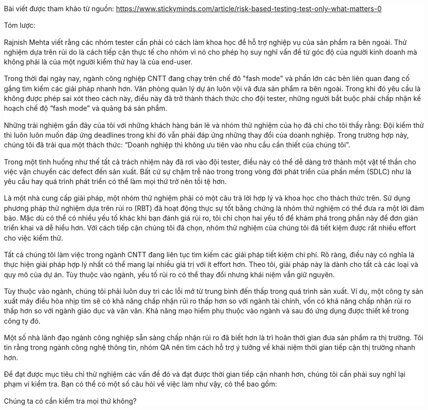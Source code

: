 Bài viết được tham khảo từ nguồn:
https://www.stickyminds.com/article/risk-based-testing-test-only-what-matters-0

Tóm lược:

Rajnish Mehta viết rằng các nhóm tester cần phải có cách làm khoa học để hỗ trợ nghiệp vụ của sản phẩm ra bên ngoài. Thử nghiệm dựa trên rủi do là cách tiếp cận thực tế cho nhóm vì nó cho phép họ suy nghĩ vấn đề từ góc độ của người kinh doanh mà không phải là của một người kiểm thử hay là của end-user.


Trong thời đại ngày nay, ngành công nghiệp CNTT đang chạy trên chế đô "fash mode" và phần lớn các bên liên quan đang cố gắng tìm kiếm các giải pháp nhanh hơn. Văn phòng quản lý dự án luôn vội vã đưa sản phẩm ra bên ngoài. Trong khi đó yêu cầu là không được phép sai xót theo cách này, điều này đã trở thành thách thức cho đội tester, những người bắt buộc phải chấp nhận kế hoạch chế độ “fash mode” và quảng bá sản phẩm.


Những trải nghiệm gần đây của tôi với những khách hàng bán lẻ và nhóm thử nghiệm của họ đã chỉ cho tôi thấy rằng: Đội kiểm thử thì luôn luôn muốn đáp ứng deadlines trong khi đó vẫn phải đáp ứng những thay đổi của doanh nghiệp. Trong trường hợp này, chúng tôi đã trải qua một thách thức: “Doanh nghiệp thì không ưu tiên vào nhu cầu cần thiết của chúng tôi”. 


Trong một tình huống như thế tất cả trách nhiệm này đã rơi vào đội tester, điều này có thể dễ dàng trở thành một vật tế thần cho việc vận chuyển các defect đến sản xuất. Bất cứ sự chậm trễ nào trong trong vòng đời phát triển của phần mềm (SDLC) như là yêu cầu hay quá trình phát triển có thể làm mọi thứ trở nên tồi tệ hơn. 


Là một nhà cung cấp giải pháp, một nhóm thử nghiệm phải có một câu trả lời hợp lý và khoa học cho thách thức trên. Sử dụng phương pháp thử nghiệm dựa trên rủi ro (RBT) đã hoạt động thực sự tốt bằng chứng là nhóm thử nghiệm có thể đưa ra một lời đảm bảo. Mặc dù có thể có nhiều yếu tố khác khi bạn đánh giá rủi ro, tôi chỉ chọn hai yếu tố để khám phá trong phần này để đơn giản triển khai và dễ hiểu hơn. Với cách tiếp cận chúng tôi đã chọn, nhóm thử nghiệm của chúng tôi đã tiết kiệm được rất nhiều effort cho việc kiểm thử.


Tất cả chúng tôi làm việc trong ngành CNTT đang liên tục tìm kiếm các giải pháp tiết kiệm chi phí. Rõ ràng, điều này có nghĩa là thực hiện giải pháp hợp lý nhất có thể mang lại nhiều giá trị với ít effort hơn. Theo tôi, giải pháp này là dành cho tất cả các loại và quy mô của dự án. Tùy thuộc vào ngành, yếu tố rủi ro có thể thay đổi nhưng khái niệm vẫn giữ nguyên.


Tùy thuộc vào ngành, chúng tôi phải luôn duy trì các lỗi mở từ trung bình đến thấp trong quá trình sản xuất. Ví dụ, một công ty sản xuất máy điều hòa nhịp tim sẽ có khả năng chấp nhận rủi ro thấp hơn so với ngành tài chính, vốn có khả năng chấp nhận rủi ro thấp hơn so với ngành giáo dục và vân vân. Khả năng mạo hiểm phụ thuộc vào ngành và sau đó ứng dụng được thiết kế trong công ty đó.


Một số nhà lãnh đạo ngành công nghiệp sẵn sàng chấp nhận rủi ro đã biết hơn là trì hoãn thời gian đưa sản phẩm ra thị trường. Tôi tin rằng trong ngành công nghệ thông tin, nhóm QA nên tìm cách hỗ trợ ý tưởng về khái niệm thời gian tiếp cận thị trường nhanh hơn.


Để đạt được mục tiêu chỉ thử nghiệm các vấn đề đó và đạt được thời gian tiếp cận nhanh hơn, chúng tôi cần phải suy nghĩ lại phạm vi kiểm tra. Bạn có thể có một số câu hỏi về việc làm như vậy, có thể bao gồm:

Chúng ta có cần kiểm tra mọi thứ không?
